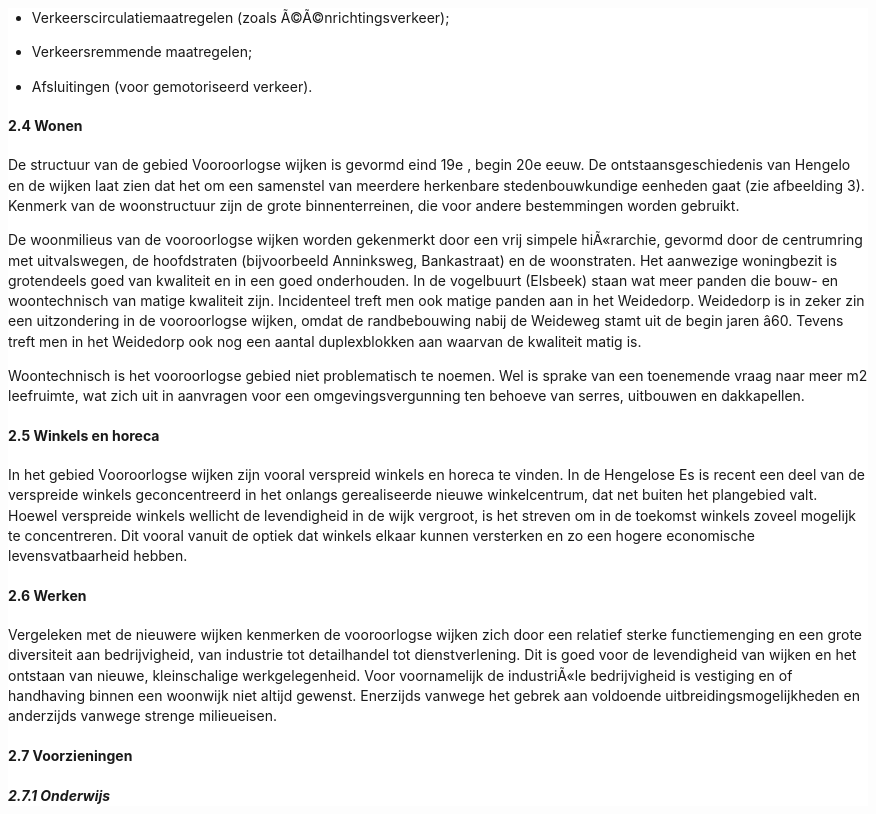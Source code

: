 * Verkeerscirculatiemaatregelen (zoals Ã©Ã©nrichtingsverkeer);

* Verkeersremmende maatregelen;

* Afsluitingen (voor gemotoriseerd verkeer).

#### 2\.4 Wonen

De structuur van de gebied Vooroorlogse wijken is gevormd eind 19e , begin 20e eeuw. De ontstaansgeschiedenis van Hengelo en de wijken laat zien dat het om een samenstel van meerdere herkenbare stedenbouwkundige eenheden gaat (zie afbeelding 3\). Kenmerk van de woonstructuur zijn de grote binnenterreinen, die voor andere bestemmingen worden gebruikt.

De woonmilieus van de vooroorlogse wijken worden gekenmerkt door een vrij simpele hiÃ«rarchie, gevormd door de centrumring met uitvalswegen, de hoofdstraten (bijvoorbeeld Anninksweg, Bankastraat) en de woonstraten. Het aanwezige woningbezit is grotendeels goed van kwaliteit en in een goed onderhouden. In de vogelbuurt (Elsbeek) staan wat meer panden die bouw\- en woontechnisch van matige kwaliteit zijn. Incidenteel treft men ook matige panden aan in het Weidedorp. Weidedorp is in zeker zin een uitzondering in de vooroorlogse wijken, omdat de randbebouwing nabij de Weideweg stamt uit de begin jaren â60\. Tevens treft men in het Weidedorp ook nog een aantal duplexblokken aan waarvan de kwaliteit matig is.

Woontechnisch is het vooroorlogse gebied niet problematisch te noemen. Wel is sprake van een toenemende vraag naar meer m2 leefruimte, wat zich uit in aanvragen voor een omgevingsvergunning ten behoeve van serres, uitbouwen en dakkapellen.

#### 2\.5 Winkels en horeca

In het gebied Vooroorlogse wijken zijn vooral verspreid winkels en horeca te vinden. In de Hengelose Es is recent een deel van de verspreide winkels geconcentreerd in het onlangs gerealiseerde nieuwe winkelcentrum, dat net buiten het plangebied valt. Hoewel verspreide winkels wellicht de levendigheid in de wijk vergroot, is het streven om in de toekomst winkels zoveel mogelijk te concentreren. Dit vooral vanuit de optiek dat winkels elkaar kunnen versterken en zo een hogere economische levensvatbaarheid hebben.

#### 2\.6 Werken

Vergeleken met de nieuwere wijken kenmerken de vooroorlogse wijken zich door een relatief sterke functiemenging en een grote diversiteit aan bedrijvigheid, van industrie tot detailhandel tot dienstverlening. Dit is goed voor de levendigheid van wijken en het ontstaan van nieuwe, kleinschalige werkgelegenheid. Voor voornamelijk de industriÃ«le bedrijvigheid is vestiging en of handhaving binnen een woonwijk niet altijd gewenst. Enerzijds vanwege het gebrek aan voldoende uitbreidingsmogelijkheden en anderzijds vanwege strenge milieueisen.

#### 2\.7 Voorzieningen

##### 2\.7\.1 Onderwijs
